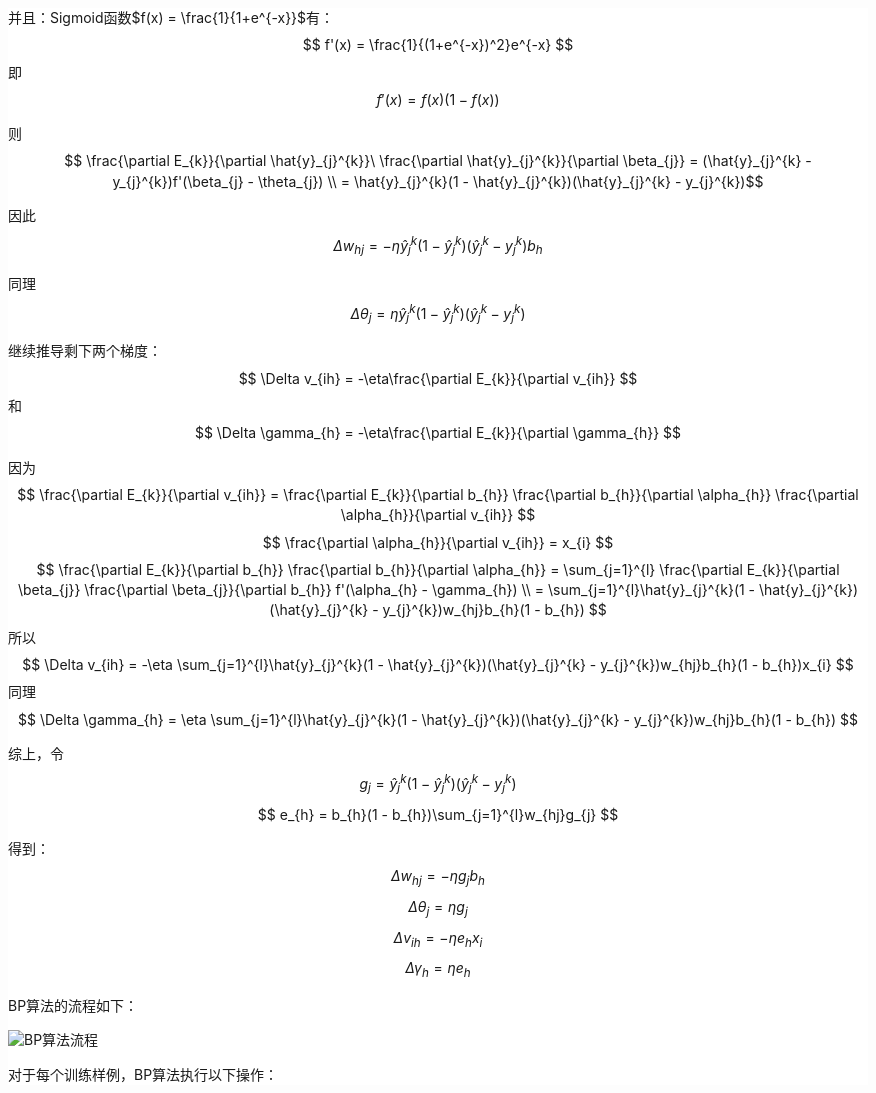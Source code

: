 并且：Sigmoid函数$f(x) = \frac{1}{1+e^{-x}}$有：
$$ f'(x) = \frac{1}{(1+e^{-x})^2}e^{-x} $$
即
$$ f'(x) = f(x)(1 - f(x)) $$

则
$$ \frac{\partial E_{k}}{\partial \hat{y}_{j}^{k}}\ \frac{\partial \hat{y}_{j}^{k}}{\partial \beta_{j}} = (\hat{y}_{j}^{k} - y_{j}^{k})f'(\beta_{j} - \theta_{j})
\\
= \hat{y}_{j}^{k}(1 - \hat{y}_{j}^{k})(\hat{y}_{j}^{k} - y_{j}^{k})$$

因此
$$ \Delta w_{hj} = -\eta \hat{y}_{j}^{k}(1 - \hat{y}_{j}^{k})(\hat{y}_{j}^{k} - y_{j}^{k})b_{h} $$

同理
$$ \Delta \theta_{j} = \eta \hat{y}_{j}^{k}(1 - \hat{y}_{j}^{k})(\hat{y}_{j}^{k} - y_{j}^{k}) $$

继续推导剩下两个梯度：
$$ \Delta v_{ih} = -\eta\frac{\partial E_{k}}{\partial v_{ih}} $$
和
$$ \Delta \gamma_{h} = -\eta\frac{\partial E_{k}}{\partial \gamma_{h}} $$

因为
$$ \frac{\partial E_{k}}{\partial v_{ih}} = \frac{\partial E_{k}}{\partial b_{h}} \frac{\partial b_{h}}{\partial \alpha_{h}} \frac{\partial \alpha_{h}}{\partial v_{ih}} $$
$$ \frac{\partial \alpha_{h}}{\partial v_{ih}} = x_{i} $$
$$ \frac{\partial E_{k}}{\partial b_{h}} \frac{\partial b_{h}}{\partial \alpha_{h}} = \sum_{j=1}^{l} \frac{\partial E_{k}}{\partial \beta_{j}} \frac{\partial \beta_{j}}{\partial b_{h}} f'(\alpha_{h} - \gamma_{h})
\\
= \sum_{j=1}^{l}\hat{y}_{j}^{k}(1 - \hat{y}_{j}^{k})(\hat{y}_{j}^{k} - y_{j}^{k})w_{hj}b_{h}(1 - b_{h}) $$
所以
$$ \Delta v_{ih} = -\eta \sum_{j=1}^{l}\hat{y}_{j}^{k}(1 - \hat{y}_{j}^{k})(\hat{y}_{j}^{k} - y_{j}^{k})w_{hj}b_{h}(1 - b_{h})x_{i} $$
同理
$$ \Delta \gamma_{h} = \eta \sum_{j=1}^{l}\hat{y}_{j}^{k}(1 - \hat{y}_{j}^{k})(\hat{y}_{j}^{k} - y_{j}^{k})w_{hj}b_{h}(1 - b_{h}) $$

综上，令
$$ g_{j} = \hat{y}_{j}^{k}(1 - \hat{y}_{j}^{k})(\hat{y}_{j}^{k} - y_{j}^{k}) $$
$$ e_{h} = b_{h}(1 - b_{h})\sum_{j=1}^{l}w_{hj}g_{j} $$

得到：
$$ \Delta w_{hj} =  -\eta g_{j} b_{h}$$
$$ \Delta \theta_{j} =  \eta g_{j}$$
$$ \Delta v_{ih} = -\eta e_{h}x_{i}$$
$$ \Delta \gamma_{h} =  \eta e_{h}$$

BP算法的流程如下：

![BP算法流程](https://images2015.cnblogs.com/blog/1007623/201707/1007623-20170725171305935-1361097696.png)

对于每个训练样例，BP算法执行以下操作：
